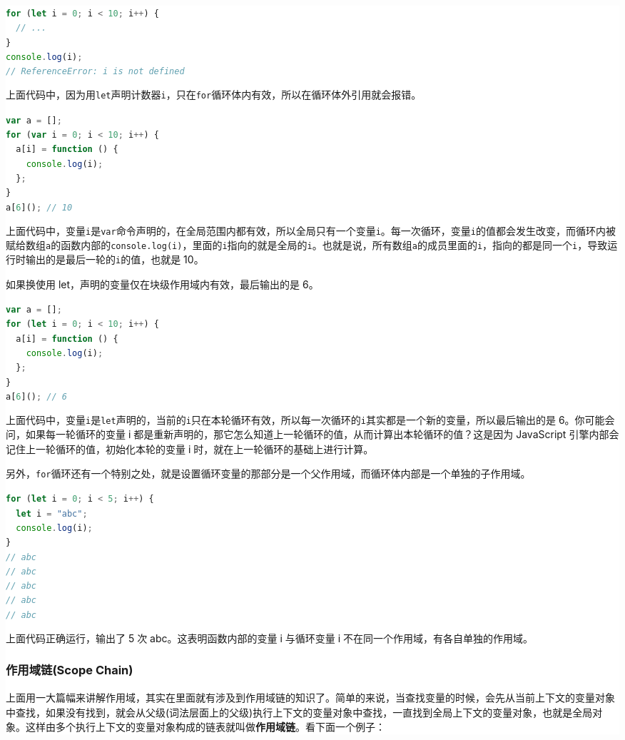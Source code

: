 ```javascript
for (let i = 0; i < 10; i++) {
  // ...
}
console.log(i);
// ReferenceError: i is not defined
```

上面代码中，因为用`let`声明计数器`i`，只在`for`循环体内有效，所以在循环体外引用就会报错。

```javascript
var a = [];
for (var i = 0; i < 10; i++) {
  a[i] = function () {
    console.log(i);
  };
}
a[6](); // 10
```

上面代码中，变量`i`是`var`命令声明的，在全局范围内都有效，所以全局只有一个变量`i`。每一次循环，变量`i`的值都会发生改变，而循环内被赋给数组`a`的函数内部的`console.log(i)`，里面的`i`指向的就是全局的`i`。也就是说，所有数组`a`的成员里面的`i`，指向的都是同一个`i`，导致运行时输出的是最后一轮的`i`的值，也就是 10。

如果换使用 let，声明的变量仅在块级作用域内有效，最后输出的是 6。

```javascript
var a = [];
for (let i = 0; i < 10; i++) {
  a[i] = function () {
    console.log(i);
  };
}
a[6](); // 6
```

上面代码中，变量`i`是`let`声明的，当前的`i`只在本轮循环有效，所以每一次循环的`i`其实都是一个新的变量，所以最后输出的是 6。你可能会问，如果每一轮循环的变量 i 都是重新声明的，那它怎么知道上一轮循环的值，从而计算出本轮循环的值？这是因为 JavaScript 引擎内部会记住上一轮循环的值，初始化本轮的变量 i 时，就在上一轮循环的基础上进行计算。

另外，`for`循环还有一个特别之处，就是设置循环变量的那部分是一个父作用域，而循环体内部是一个单独的子作用域。

```javascript
for (let i = 0; i < 5; i++) {
  let i = "abc";
  console.log(i);
}
// abc
// abc
// abc
// abc
// abc
```

上面代码正确运行，输出了 5 次 abc。这表明函数内部的变量 i 与循环变量 i 不在同一个作用域，有各自单独的作用域。

### 作用域链(Scope Chain)

上面用一大篇幅来讲解作用域，其实在里面就有涉及到作用域链的知识了。简单的来说，当查找变量的时候，会先从当前上下文的变量对象中查找，如果没有找到，就会从父级(词法层面上的父级)执行上下文的变量对象中查找，一直找到全局上下文的变量对象，也就是全局对象。这样由多个执行上下文的变量对象构成的链表就叫做**作用域链**。看下面一个例子：
